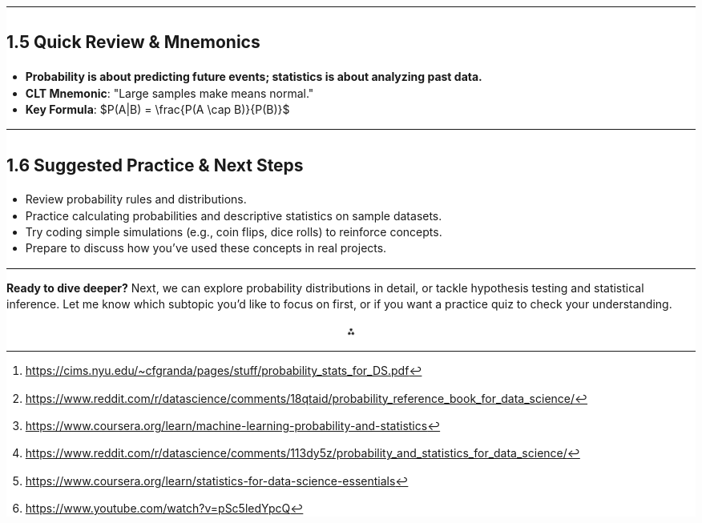 ***

## 1.5 **Quick Review \& Mnemonics**

- **Probability is about predicting future events; statistics is about analyzing past data.**
- **CLT Mnemonic**: "Large samples make means normal."
- **Key Formula**: $P(A|B) = \frac{P(A \cap B)}{P(B)}$

***

## 1.6 **Suggested Practice \& Next Steps**

- Review probability rules and distributions.
- Practice calculating probabilities and descriptive statistics on sample datasets.
- Try coding simple simulations (e.g., coin flips, dice rolls) to reinforce concepts.
- Prepare to discuss how you’ve used these concepts in real projects.

***

**Ready to dive deeper?** Next, we can explore probability distributions in detail, or tackle hypothesis testing and statistical inference. Let me know which subtopic you’d like to focus on first, or if you want a practice quiz to check your understanding.
<span style="display:none">[^6_1][^6_10][^6_3][^6_4][^6_8][^6_9]</span>

<div align="center">⁂</div>

[^6_1]: https://cims.nyu.edu/~cfgranda/pages/stuff/probability_stats_for_DS.pdf

[^6_2]: https://www.youtube.com/watch?v=SgjSHPTXqdY

[^6_3]: https://www.coursera.org/learn/machine-learning-probability-and-statistics

[^6_4]: https://www.reddit.com/r/datascience/comments/113dy5z/probability_and_statistics_for_data_science/

[^6_5]: https://www.guvi.in/blog/probability-and-statistics-for-data-science/

[^6_6]: https://pll.harvard.edu/course/data-science-probability

[^6_7]: https://statsandr.com/blog/the-9-concepts-and-formulas-in-probability-that-every-data-scientist-should-know/

[^6_8]: https://www.coursera.org/learn/statistics-for-data-science-essentials

[^6_9]: https://www.youtube.com/watch?v=pSc5ledYpcQ

[^6_10]: https://www.reddit.com/r/datascience/comments/18qtaid/probability_reference_book_for_data_science/


[^1_1]: https://www.datacamp.com/blog/data-scientist-interview-questions
[^1_2]: https://resumeworded.com/interview-questions/senior-data-scientist
[^1_3]: https://uk.indeed.com/career-advice/interviewing/senior-data-scientist-interview-questions
[^1_4]: https://www.digitalregenesys.com/blog/senior-data-scientist-interview-questions
[^1_5]: https://codesignal.com/blog/30-data-science-interview-questions-basic-to-senior-level/
[^1_6]: https://www.datacamp.com/blog/data-science-interview-preparation
[^1_7]: https://datalemur.com/blog/meta-data-scientist-interview-guide
[^1_8]: https://www.reddit.com/r/datascience/comments/1gukca0/google_data_science_interview_prep/
[^1_9]: https://www.reddit.com/r/statistics/comments/184t5np/q_questions_to_ask_for_senior_data_scientist/
[^1_10]: https://365datascience.com/career-advice/job-interview-tips/data-science-interview-questions/
[^1_11]: https://www.simplilearn.com/tutorials/data-science-tutorial/data-science-interview-questions
[^1_12]: https://www.coursera.org/articles/data-scientist-interview-questions
[^1_13]: https://igotanoffer.com/blogs/tech/google-data-science-interview
[^2_1]: ManjenderNir_Resume.pdf
[^3_1]: https://www.datacamp.com/blog/data-science-interview-preparation
[^3_2]: https://tobeadatascientist.substack.com/p/this-is-how-i-prepare-for-data-science-interviews
[^3_3]: https://roadmap.sh/questions/data-science
[^3_4]: https://www.reddit.com/r/statistics/comments/184t5np/q_questions_to_ask_for_senior_data_scientist/
[^3_5]: https://www.digitalregenesys.com/blog/senior-data-scientist-interview-questions
[^3_6]: https://preplaced.in/blog/my-9-step-preparation-routine-for-data-scientist-interview
[^3_7]: https://www.preplaced.in/blog/my-9-step-preparation-routine-for-data-scientist-interview
[^3_8]: https://www.reddit.com/r/datascience/comments/wlzome/what_are_the_best_resources_to_prepare_for_data/
[^3_9]: https://www.youtube.com/watch?v=QnDIY-nRHPw
[^3_10]: https://resumeworded.com/interview-questions/senior-data-scientist
[^4_1]: https://tobeadatascientist.substack.com/p/this-is-how-i-prepare-for-data-science-interviews
[^4_2]: https://resumeworded.com/interview-questions/senior-data-scientist
[^4_3]: https://www.datacamp.com/blog/data-science-interview-preparation
[^4_4]: https://www.tryexponent.com/blog/data-science-interview-guide
[^4_5]: https://www.digitalregenesys.com/blog/senior-data-scientist-interview-questions
[^4_6]: https://www.datacamp.com/blog/data-scientist-interview-questions
[^4_7]: https://www.reddit.com/r/statistics/comments/184t5np/q_questions_to_ask_for_senior_data_scientist/
[^4_8]: https://preplaced.in/blog/my-9-step-preparation-routine-for-data-scientist-interview
[^4_9]: https://www.reddit.com/r/datascience/comments/wlzome/what_are_the_best_resources_to_prepare_for_data/
[^4_10]: https://datalemur.com/blog/meta-data-scientist-interview-guide
[^4_11]: ManjenderNir_Resume.pdf
[^5_1]: https://www.datacamp.com/blog/data-science-interview-preparation
[^5_2]: https://github.com/rbhatia46/Data-Science-Interview-Resources
[^5_3]: https://www.preplaced.in/blog/my-9-step-preparation-routine-for-data-scientist-interview
[^5_4]: https://www.reddit.com/r/datascience/comments/wlzome/what_are_the_best_resources_to_prepare_for_data/
[^5_5]: https://tobeadatascientist.substack.com/p/this-is-how-i-prepare-for-data-science-interviews
[^5_6]: https://www.stratascratch.com/blog/5-tips-to-prepare-for-a-data-science-interview/
[^5_7]: https://preplaced.in/blog/my-9-step-preparation-routine-for-data-scientist-interview
[^5_8]: https://www.dataquest.io/blog/career-guide-data-science-job-interview/
[^5_9]: https://www.coursera.org/articles/data-scientist-interview-questions
[^5_10]: https://www.tryexponent.com/blog/data-science-interview-guide